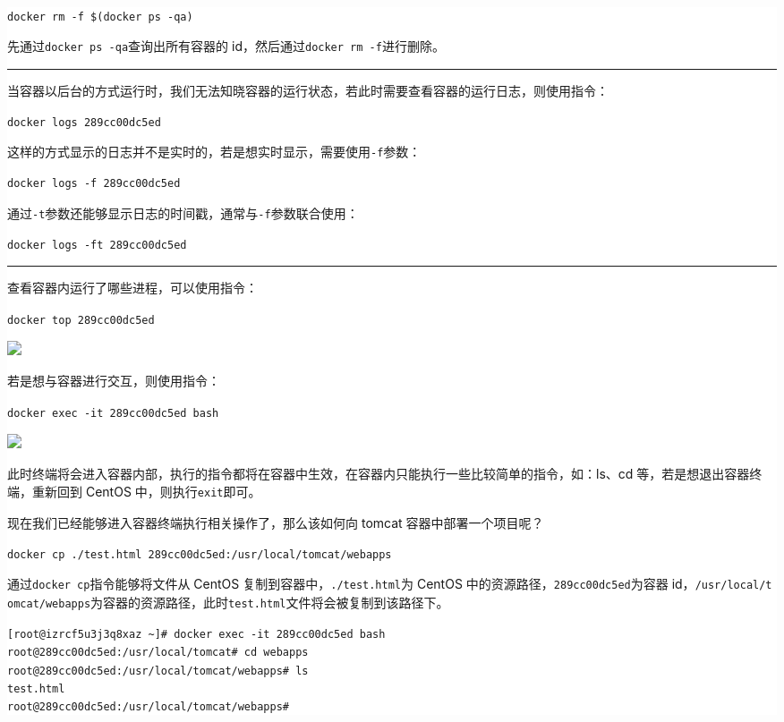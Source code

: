```shell
docker rm -f $(docker ps -qa)
```

先通过`docker ps -qa`查询出所有容器的 id，然后通过`docker rm -f`进行删除。

---

当容器以后台的方式运行时，我们无法知晓容器的运行状态，若此时需要查看容器的运行日志，则使用指令：

```shell
docker logs 289cc00dc5ed
```

这样的方式显示的日志并不是实时的，若是想实时显示，需要使用`-f`参数：

```shell
docker logs -f 289cc00dc5ed
```

通过`-t`参数还能够显示日志的时间戳，通常与`-f`参数联合使用：

```shell
docker logs -ft 289cc00dc5ed
```

---

查看容器内运行了哪些进程，可以使用指令：

```shell
docker top 289cc00dc5ed
```

![](https://oscimg.oschina.net/oscnet/up-7ec71a682712e56e90490f55c32cf660fd3.png)

若是想与容器进行交互，则使用指令：

```shell
docker exec -it 289cc00dc5ed bash
```

![](https://oscimg.oschina.net/oscnet/up-fd17796322f833685ca8ead592d38581898.png)

此时终端将会进入容器内部，执行的指令都将在容器中生效，在容器内只能执行一些比较简单的指令，如：ls、cd 等，若是想退出容器终端，重新回到 CentOS 中，则执行`exit`即可。

现在我们已经能够进入容器终端执行相关操作了，那么该如何向 tomcat 容器中部署一个项目呢？

```shell
docker cp ./test.html 289cc00dc5ed:/usr/local/tomcat/webapps
```

通过`docker cp`指令能够将文件从 CentOS 复制到容器中，`./test.html`为 CentOS 中的资源路径，`289cc00dc5ed`为容器 id，`/usr/local/tomcat/webapps`为容器的资源路径，此时`test.html`文件将会被复制到该路径下。

```shell
[root@izrcf5u3j3q8xaz ~]# docker exec -it 289cc00dc5ed bash
root@289cc00dc5ed:/usr/local/tomcat# cd webapps
root@289cc00dc5ed:/usr/local/tomcat/webapps# ls
test.html
root@289cc00dc5ed:/usr/local/tomcat/webapps#
```

